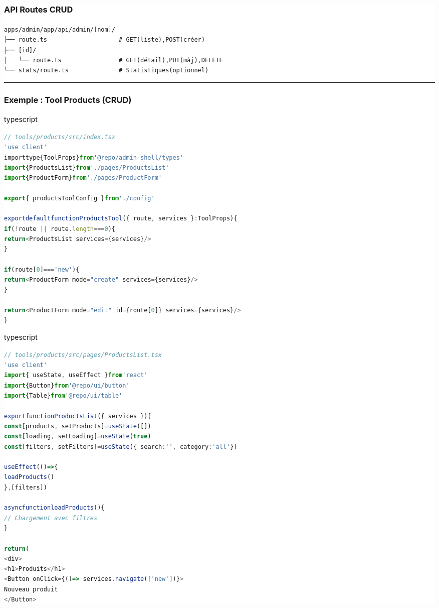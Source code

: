
### API Routes CRUD

```
apps/admin/app/api/admin/[nom]/
├── route.ts                    # GET(liste),POST(créer)
├── [id]/
│   └── route.ts                # GET(détail),PUT(màj),DELETE
└── stats/route.ts              # Statistiques(optionnel)
```

---

### Exemple : Tool Products (CRUD)

typescript

```typescript
// tools/products/src/index.tsx
'use client'
importtype{ToolProps}from'@repo/admin-shell/types'
import{ProductsList}from'./pages/ProductsList'
import{ProductForm}from'./pages/ProductForm'

export{ productsToolConfig }from'./config'

exportdefaultfunctionProductsTool({ route, services }:ToolProps){
if(!route || route.length===0){
return<ProductsList services={services}/>
}
  
if(route[0]==='new'){
return<ProductForm mode="create" services={services}/>
}
  
return<ProductForm mode="edit" id={route[0]} services={services}/>
}
```

typescript

```typescript
// tools/products/src/pages/ProductsList.tsx
'use client'
import{ useState, useEffect }from'react'
import{Button}from'@repo/ui/button'
import{Table}from'@repo/ui/table'

exportfunctionProductsList({ services }){
const[products, setProducts]=useState([])
const[loading, setLoading]=useState(true)
const[filters, setFilters]=useState({ search:'', category:'all'})
  
useEffect(()=>{
loadProducts()
},[filters])
  
asyncfunctionloadProducts(){
// Chargement avec filtres
}
  
return(
<div>
<h1>Produits</h1>
<Button onClick={()=> services.navigate(['new'])}>
Nouveau produit
</Button>
```